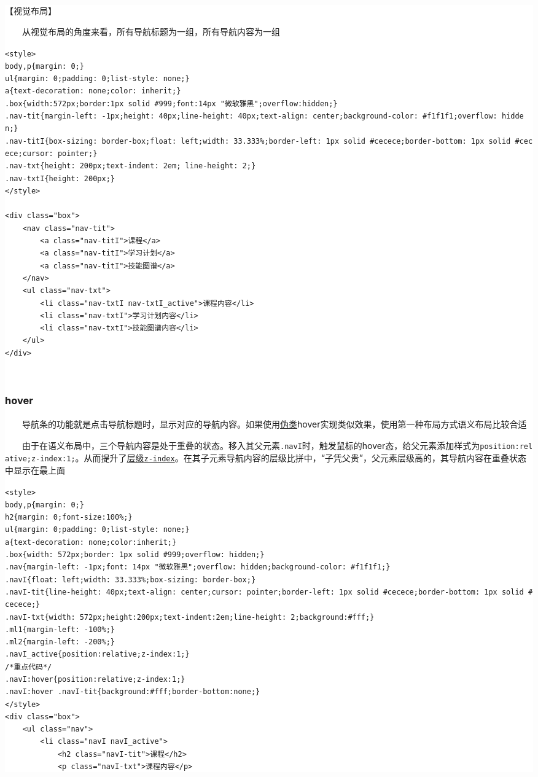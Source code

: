 【视觉布局】

&emsp;&emsp;从视觉布局的角度来看，所有导航标题为一组，所有导航内容为一组

    <style>
    body,p{margin: 0;}
    ul{margin: 0;padding: 0;list-style: none;}
    a{text-decoration: none;color: inherit;}
    .box{width:572px;border:1px solid #999;font:14px "微软雅黑";overflow:hidden;}
    .nav-tit{margin-left: -1px;height: 40px;line-height: 40px;text-align: center;background-color: #f1f1f1;overflow: hidden;}
    .nav-titI{box-sizing: border-box;float: left;width: 33.333%;border-left: 1px solid #cecece;border-bottom: 1px solid #cecece;cursor: pointer;}
    .nav-txt{height: 200px;text-indent: 2em; line-height: 2;}
    .nav-txtI{height: 200px;}
    </style>

    <div class="box">
        <nav class="nav-tit">
            <a class="nav-titI">课程</a>
            <a class="nav-titI">学习计划</a>
            <a class="nav-titI">技能图谱</a>
        </nav>
        <ul class="nav-txt">
            <li class="nav-txtI nav-txtI_active">课程内容</li>
            <li class="nav-txtI">学习计划内容</li>
            <li class="nav-txtI">技能图谱内容</li>
        </ul>
    </div>

<iframe style="width: 100%; height: 250px" src="https://demo.xiaohuochai.site/css/nav/n2.html" allowfullscreen="allowfullscreen" frameborder="0"></iframe>

<p>&nbsp;</p>

### hover

&emsp;&emsp;导航条的功能就是点击导航标题时，显示对应的导航内容。如果使用<a href="http://www.cnblogs.com/xiaohuochai/p/5518943.html" target="_blank">伪类</a>hover实现类似效果，使用第一种布局方式语义布局比较合适

&emsp;&emsp;由于在语义布局中，三个导航内容是处于重叠的状态。移入其父元素`.navI`时，触发鼠标的hover态，给父元素添加样式为`position:relative;z-index:1;`。从而提升了<a href="http://www.cnblogs.com/xiaohuochai/p/5304619.html" target="_blank">层级`z-index`</a>。在其子元素导航内容的层级比拼中，“子凭父贵”，父元素层级高的，其导航内容在重叠状态中显示在最上面

    <style>
    body,p{margin: 0;}
    h2{margin: 0;font-size:100%;}
    ul{margin: 0;padding: 0;list-style: none;}   
    a{text-decoration: none;color:inherit;}
    .box{width: 572px;border: 1px solid #999;overflow: hidden;}
    .nav{margin-left: -1px;font: 14px "微软雅黑";overflow: hidden;background-color: #f1f1f1;}
    .navI{float: left;width: 33.333%;box-sizing: border-box;}
    .navI-tit{line-height: 40px;text-align: center;cursor: pointer;border-left: 1px solid #cecece;border-bottom: 1px solid #cecece;}
    .navI-txt{width: 572px;height:200px;text-indent:2em;line-height: 2;background:#fff;}
    .ml1{margin-left: -100%;}
    .ml2{margin-left: -200%;}
    .navI_active{position:relative;z-index:1;}
    /*重点代码*/
    .navI:hover{position:relative;z-index:1;}
    .navI:hover .navI-tit{background:#fff;border-bottom:none;}
    </style>
    <div class="box">
        <ul class="nav">
            <li class="navI navI_active">
                <h2 class="navI-tit">课程</h2>
                <p class="navI-txt">课程内容</p>